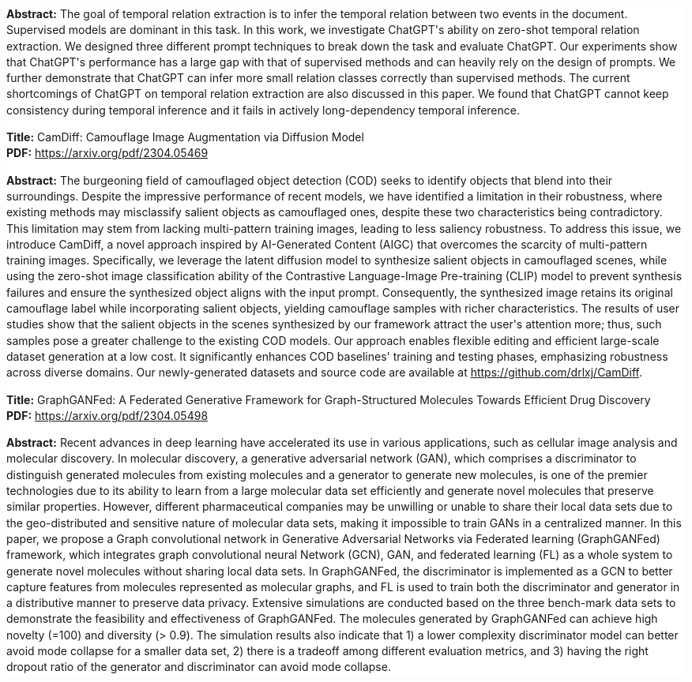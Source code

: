 **Abstract:** The goal of temporal relation extraction is to infer the temporal relation between two events in the document. Supervised models are dominant in this task. In this work, we investigate ChatGPT's ability on zero-shot temporal relation extraction. We designed three different prompt techniques to break down the task and evaluate ChatGPT. Our experiments show that ChatGPT's performance has a large gap with that of supervised methods and can heavily rely on the design of prompts. We further demonstrate that ChatGPT can infer more small relation classes correctly than supervised methods. The current shortcomings of ChatGPT on temporal relation extraction are also discussed in this paper. We found that ChatGPT cannot keep consistency during temporal inference and it fails in actively long-dependency temporal inference. 

**Title:** CamDiff: Camouflage Image Augmentation via Diffusion Model  
**PDF:** https://arxiv.org/pdf/2304.05469

**Abstract:** The burgeoning field of camouflaged object detection (COD) seeks to identify objects that blend into their surroundings. Despite the impressive performance of recent models, we have identified a limitation in their robustness, where existing methods may misclassify salient objects as camouflaged ones, despite these two characteristics being contradictory. This limitation may stem from lacking multi-pattern training images, leading to less saliency robustness. To address this issue, we introduce CamDiff, a novel approach inspired by AI-Generated Content (AIGC) that overcomes the scarcity of multi-pattern training images. Specifically, we leverage the latent diffusion model to synthesize salient objects in camouflaged scenes, while using the zero-shot image classification ability of the Contrastive Language-Image Pre-training (CLIP) model to prevent synthesis failures and ensure the synthesized object aligns with the input prompt. Consequently, the synthesized image retains its original camouflage label while incorporating salient objects, yielding camouflage samples with richer characteristics. The results of user studies show that the salient objects in the scenes synthesized by our framework attract the user's attention more; thus, such samples pose a greater challenge to the existing COD models. Our approach enables flexible editing and efficient large-scale dataset generation at a low cost. It significantly enhances COD baselines' training and testing phases, emphasizing robustness across diverse domains. Our newly-generated datasets and source code are available at https://github.com/drlxj/CamDiff. 

**Title:** GraphGANFed: A Federated Generative Framework for Graph-Structured  Molecules Towards Efficient Drug Discovery  
**PDF:** https://arxiv.org/pdf/2304.05498

**Abstract:** Recent advances in deep learning have accelerated its use in various applications, such as cellular image analysis and molecular discovery. In molecular discovery, a generative adversarial network (GAN), which comprises a discriminator to distinguish generated molecules from existing molecules and a generator to generate new molecules, is one of the premier technologies due to its ability to learn from a large molecular data set efficiently and generate novel molecules that preserve similar properties. However, different pharmaceutical companies may be unwilling or unable to share their local data sets due to the geo-distributed and sensitive nature of molecular data sets, making it impossible to train GANs in a centralized manner. In this paper, we propose a Graph convolutional network in Generative Adversarial Networks via Federated learning (GraphGANFed) framework, which integrates graph convolutional neural Network (GCN), GAN, and federated learning (FL) as a whole system to generate novel molecules without sharing local data sets. In GraphGANFed, the discriminator is implemented as a GCN to better capture features from molecules represented as molecular graphs, and FL is used to train both the discriminator and generator in a distributive manner to preserve data privacy. Extensive simulations are conducted based on the three bench-mark data sets to demonstrate the feasibility and effectiveness of GraphGANFed. The molecules generated by GraphGANFed can achieve high novelty (=100) and diversity (> 0.9). The simulation results also indicate that 1) a lower complexity discriminator model can better avoid mode collapse for a smaller data set, 2) there is a tradeoff among different evaluation metrics, and 3) having the right dropout ratio of the generator and discriminator can avoid mode collapse. 
